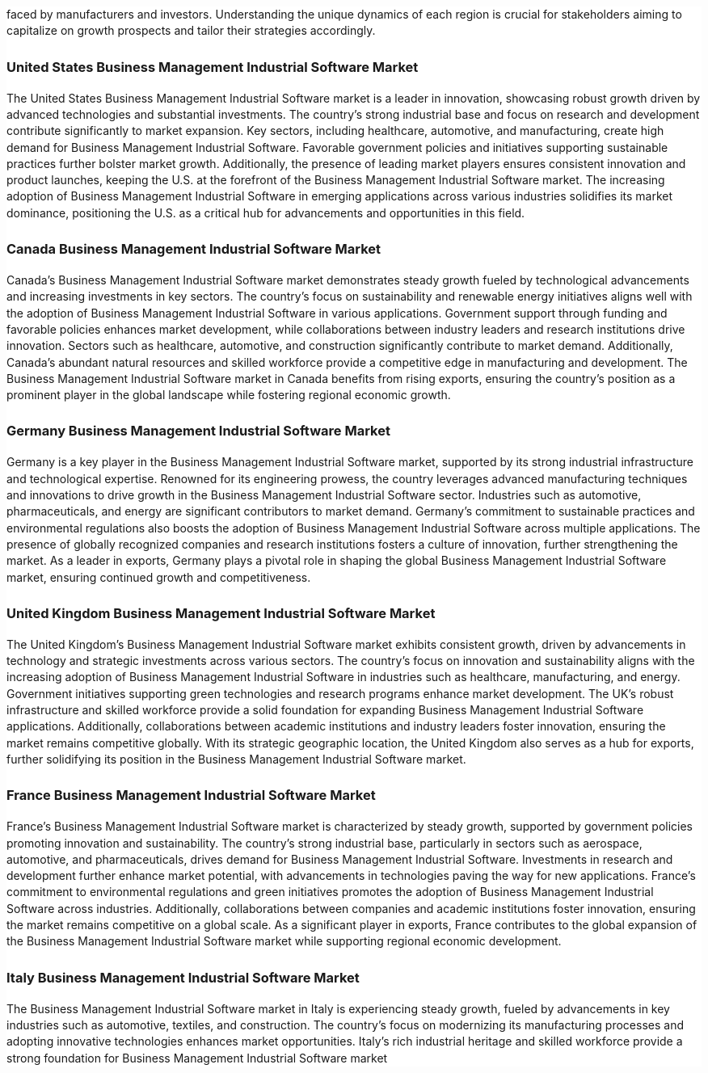 faced by manufacturers and investors. Understanding the unique dynamics of each region is crucial for stakeholders aiming to capitalize on growth prospects and tailor their strategies accordingly.</p><h3>United States Business Management Industrial Software Market</h3><p>The United States Business Management Industrial Software market is a leader in innovation, showcasing robust growth driven by advanced technologies and substantial investments. The country&rsquo;s strong industrial base and focus on research and development contribute significantly to market expansion. Key sectors, including healthcare, automotive, and manufacturing, create high demand for Business Management Industrial Software. Favorable government policies and initiatives supporting sustainable practices further bolster market growth. Additionally, the presence of leading market players ensures consistent innovation and product launches, keeping the U.S. at the forefront of the Business Management Industrial Software market. The increasing adoption of Business Management Industrial Software in emerging applications across various industries solidifies its market dominance, positioning the U.S. as a critical hub for advancements and opportunities in this field.</p><h3>Canada Business Management Industrial Software Market</h3><p>Canada&rsquo;s Business Management Industrial Software market demonstrates steady growth fueled by technological advancements and increasing investments in key sectors. The country&rsquo;s focus on sustainability and renewable energy initiatives aligns well with the adoption of Business Management Industrial Software in various applications. Government support through funding and favorable policies enhances market development, while collaborations between industry leaders and research institutions drive innovation. Sectors such as healthcare, automotive, and construction significantly contribute to market demand. Additionally, Canada&rsquo;s abundant natural resources and skilled workforce provide a competitive edge in manufacturing and development. The Business Management Industrial Software market in Canada benefits from rising exports, ensuring the country&rsquo;s position as a prominent player in the global landscape while fostering regional economic growth.</p><h3>Germany Business Management Industrial Software Market</h3><p>Germany is a key player in the Business Management Industrial Software market, supported by its strong industrial infrastructure and technological expertise. Renowned for its engineering prowess, the country leverages advanced manufacturing techniques and innovations to drive growth in the Business Management Industrial Software sector. Industries such as automotive, pharmaceuticals, and energy are significant contributors to market demand. Germany&rsquo;s commitment to sustainable practices and environmental regulations also boosts the adoption of Business Management Industrial Software across multiple applications. The presence of globally recognized companies and research institutions fosters a culture of innovation, further strengthening the market. As a leader in exports, Germany plays a pivotal role in shaping the global Business Management Industrial Software market, ensuring continued growth and competitiveness.</p><h3>United Kingdom Business Management Industrial Software Market</h3><p>The United Kingdom&rsquo;s Business Management Industrial Software market exhibits consistent growth, driven by advancements in technology and strategic investments across various sectors. The country&rsquo;s focus on innovation and sustainability aligns with the increasing adoption of Business Management Industrial Software in industries such as healthcare, manufacturing, and energy. Government initiatives supporting green technologies and research programs enhance market development. The UK&rsquo;s robust infrastructure and skilled workforce provide a solid foundation for expanding Business Management Industrial Software applications. Additionally, collaborations between academic institutions and industry leaders foster innovation, ensuring the market remains competitive globally. With its strategic geographic location, the United Kingdom also serves as a hub for exports, further solidifying its position in the Business Management Industrial Software market.</p><h3>France Business Management Industrial Software Market</h3><p>France&rsquo;s Business Management Industrial Software market is characterized by steady growth, supported by government policies promoting innovation and sustainability. The country&rsquo;s strong industrial base, particularly in sectors such as aerospace, automotive, and pharmaceuticals, drives demand for Business Management Industrial Software. Investments in research and development further enhance market potential, with advancements in technologies paving the way for new applications. France&rsquo;s commitment to environmental regulations and green initiatives promotes the adoption of Business Management Industrial Software across industries. Additionally, collaborations between companies and academic institutions foster innovation, ensuring the market remains competitive on a global scale. As a significant player in exports, France contributes to the global expansion of the Business Management Industrial Software market while supporting regional economic development.</p><h3>Italy Business Management Industrial Software Market</h3><p>The Business Management Industrial Software market in Italy is experiencing steady growth, fueled by advancements in key industries such as automotive, textiles, and construction. The country&rsquo;s focus on modernizing its manufacturing processes and adopting innovative technologies enhances market opportunities. Italy&rsquo;s rich industrial heritage and skilled workforce provide a strong foundation for Business Management Industrial Software market
